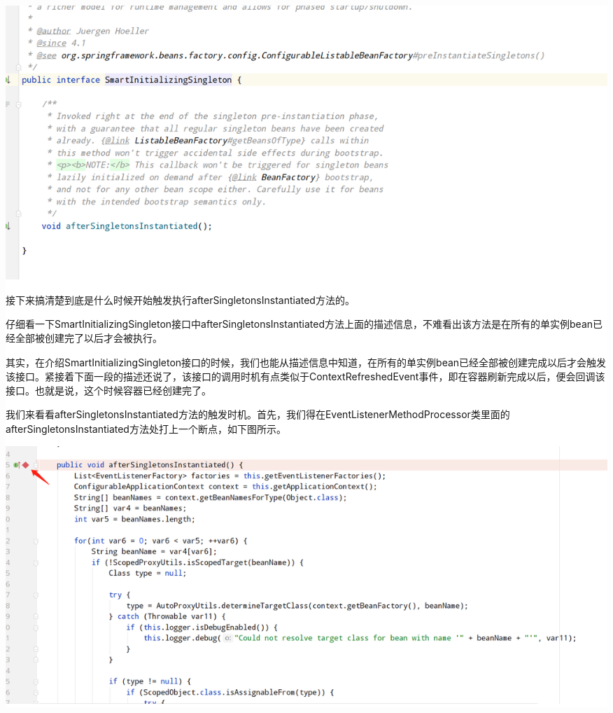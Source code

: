 ![image-20211013201221112](images\image-20211013201221112.png)

接下来搞清楚到底是什么时候开始触发执行afterSingletonsInstantiated方法的。

仔细看一下SmartInitializingSingleton接口中afterSingletonsInstantiated方法上面的描述信息，不难看出该方法是在所有的单实例bean已经全部被创建完了以后才会被执行。

其实，在介绍SmartInitializingSingleton接口的时候，我们也能从描述信息中知道，在所有的单实例bean已经全部被创建完成以后才会触发该接口。紧接着下面一段的描述还说了，该接口的调用时机有点类似于ContextRefreshedEvent事件，即在容器刷新完成以后，便会回调该接口。也就是说，这个时候容器已经创建完了。

我们来看看afterSingletonsInstantiated方法的触发时机。首先，我们得在EventListenerMethodProcessor类里面的afterSingletonsInstantiated方法处打上一个断点，如下图所示。

![image-20211013201540074](images\image-20211013201540074.png)
